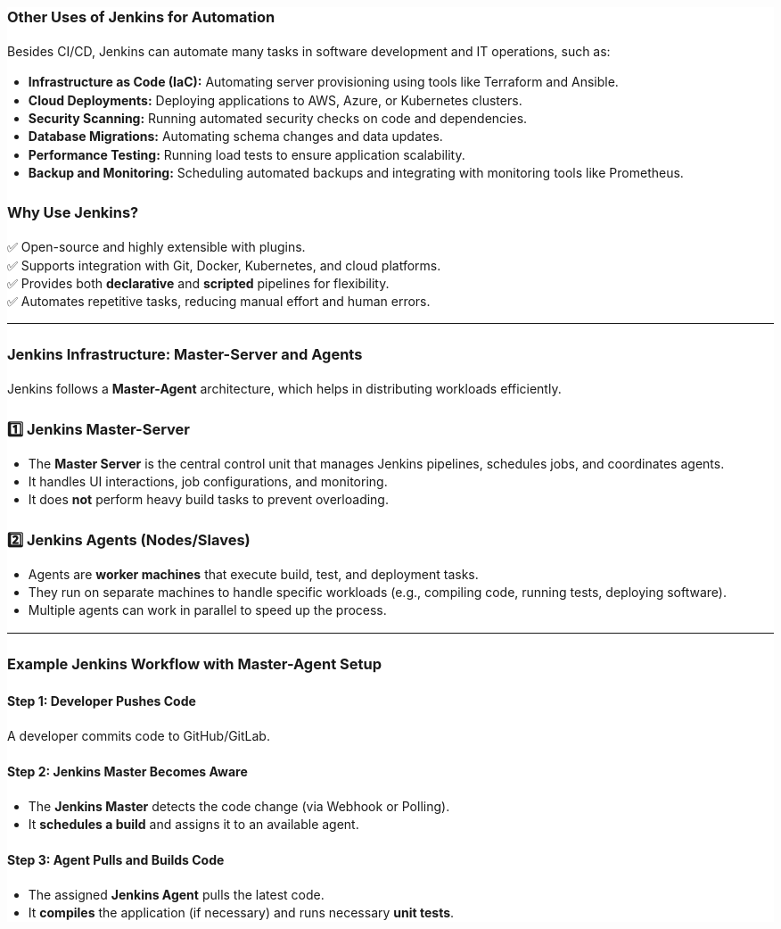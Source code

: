### **Other Uses of Jenkins for Automation**

Besides CI/CD, Jenkins can automate many tasks in software development and IT operations, such as:

- **Infrastructure as Code (IaC):** Automating server provisioning using tools like Terraform and Ansible.
- **Cloud Deployments:** Deploying applications to AWS, Azure, or Kubernetes clusters.
- **Security Scanning:** Running automated security checks on code and dependencies.
- **Database Migrations:** Automating schema changes and data updates.
- **Performance Testing:** Running load tests to ensure application scalability.
- **Backup and Monitoring:** Scheduling automated backups and integrating with monitoring tools like Prometheus.

### **Why Use Jenkins?**

✅ Open-source and highly extensible with plugins.  
✅ Supports integration with Git, Docker, Kubernetes, and cloud platforms.  
✅ Provides both **declarative** and **scripted** pipelines for flexibility.  
✅ Automates repetitive tasks, reducing manual effort and human errors.

--- 

### **Jenkins Infrastructure: Master-Server and Agents**

Jenkins follows a **Master-Agent** architecture, which helps in distributing workloads efficiently.
### **1️⃣ Jenkins Master-Server**

- The **Master Server** is the central control unit that manages Jenkins pipelines, schedules jobs, and coordinates agents.
- It handles UI interactions, job configurations, and monitoring.
- It does **not** perform heavy build tasks to prevent overloading.

### **2️⃣ Jenkins Agents (Nodes/Slaves)**

- Agents are **worker machines** that execute build, test, and deployment tasks.
- They run on separate machines to handle specific workloads (e.g., compiling code, running tests, deploying software).
- Multiple agents can work in parallel to speed up the process.
    

---
### **Example Jenkins Workflow with Master-Agent Setup**

#### **Step 1: Developer Pushes Code**
A developer commits code to GitHub/GitLab.
#### **Step 2: Jenkins Master Becomes Aware**
- The **Jenkins Master** detects the code change (via Webhook or Polling).
- It **schedules a build** and assigns it to an available agent.
#### **Step 3: Agent Pulls and Builds Code**

- The assigned **Jenkins Agent** pulls the latest code.
- It **compiles** the application (if necessary) and runs necessary **unit tests**.
    